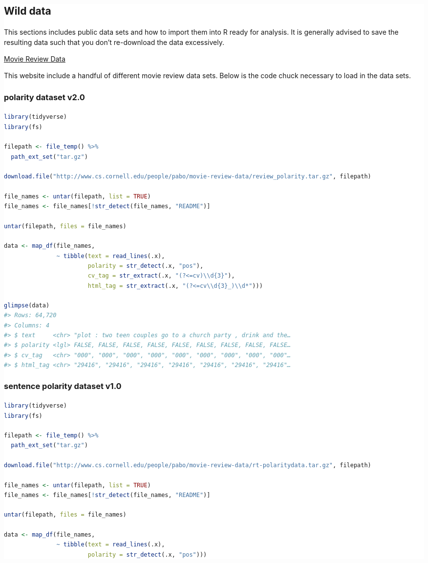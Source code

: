 ## Wild data

This sections includes public data sets and how to import them into R
ready for analysis. It is generally advised to save the resulting data
such that you don’t re-download the data excessively.

[Movie Review
Data](http://www.cs.cornell.edu/people/pabo/movie-review-data/)

This website include a handful of different movie review data sets.
Below is the code chuck necessary to load in the data sets.

### polarity dataset v2.0

``` r
library(tidyverse)
library(fs)

filepath <- file_temp() %>%
  path_ext_set("tar.gz")

download.file("http://www.cs.cornell.edu/people/pabo/movie-review-data/review_polarity.tar.gz", filepath)

file_names <- untar(filepath, list = TRUE)
file_names <- file_names[!str_detect(file_names, "README")]

untar(filepath, files = file_names)

data <- map_df(file_names, 
               ~ tibble(text = read_lines(.x),
                        polarity = str_detect(.x, "pos"),
                        cv_tag = str_extract(.x, "(?<=cv)\\d{3}"),
                        html_tag = str_extract(.x, "(?<=cv\\d{3}_)\\d*")))

glimpse(data)
#> Rows: 64,720
#> Columns: 4
#> $ text     <chr> "plot : two teen couples go to a church party , drink and the…
#> $ polarity <lgl> FALSE, FALSE, FALSE, FALSE, FALSE, FALSE, FALSE, FALSE, FALSE…
#> $ cv_tag   <chr> "000", "000", "000", "000", "000", "000", "000", "000", "000"…
#> $ html_tag <chr> "29416", "29416", "29416", "29416", "29416", "29416", "29416"…
```

### sentence polarity dataset v1.0

``` r
library(tidyverse)
library(fs)

filepath <- file_temp() %>%
  path_ext_set("tar.gz")

download.file("http://www.cs.cornell.edu/people/pabo/movie-review-data/rt-polaritydata.tar.gz", filepath)

file_names <- untar(filepath, list = TRUE)
file_names <- file_names[!str_detect(file_names, "README")]

untar(filepath, files = file_names)

data <- map_df(file_names, 
               ~ tibble(text = read_lines(.x),
                        polarity = str_detect(.x, "pos")))

```